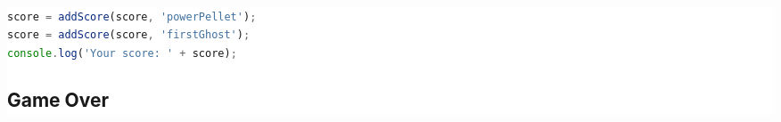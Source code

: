 ```javascript
score = addScore(score, 'powerPellet');
score = addScore(score, 'firstGhost');
console.log('Your score: ' + score);
```

## Game Over
